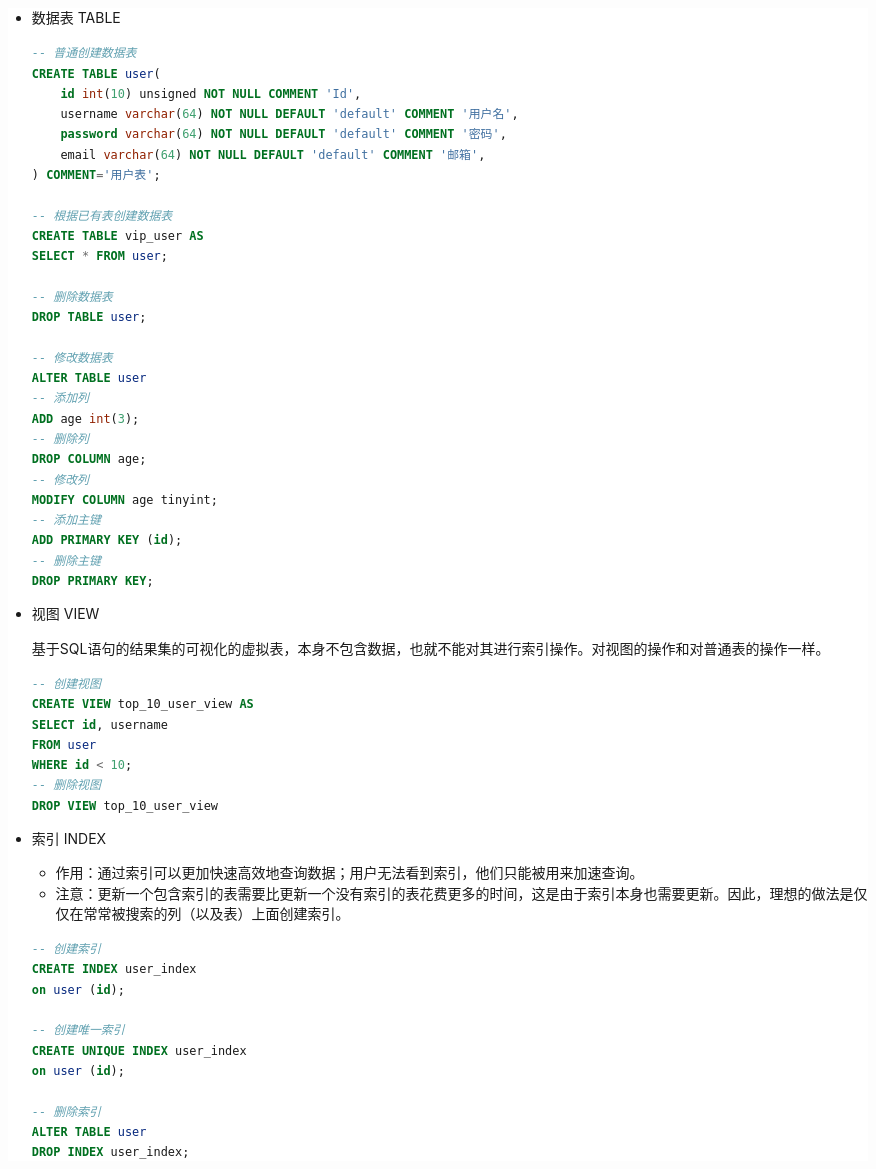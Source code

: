 - 数据表 TABLE

    ```SQL
    -- 普通创建数据表
    CREATE TABLE user(
        id int(10) unsigned NOT NULL COMMENT 'Id',
        username varchar(64) NOT NULL DEFAULT 'default' COMMENT '用户名',
        password varchar(64) NOT NULL DEFAULT 'default' COMMENT '密码',
        email varchar(64) NOT NULL DEFAULT 'default' COMMENT '邮箱',
    ) COMMENT='用户表';  

    -- 根据已有表创建数据表
    CREATE TABLE vip_user AS
    SELECT * FROM user;

    -- 删除数据表
    DROP TABLE user;

    -- 修改数据表
    ALTER TABLE user
    -- 添加列
    ADD age int(3);
    -- 删除列
    DROP COLUMN age;
    -- 修改列
    MODIFY COLUMN age tinyint;
    -- 添加主键
    ADD PRIMARY KEY (id);
    -- 删除主键
    DROP PRIMARY KEY;
    ```

- 视图 VIEW

    基于SQL语句的结果集的可视化的虚拟表，本身不包含数据，也就不能对其进行索引操作。对视图的操作和对普通表的操作一样。

    ```SQL
    -- 创建视图
    CREATE VIEW top_10_user_view AS
    SELECT id, username
    FROM user
    WHERE id < 10;
    -- 删除视图
    DROP VIEW top_10_user_view

- 索引 INDEX
  - 作用：通过索引可以更加快速高效地查询数据；用户无法看到索引，他们只能被用来加速查询。
  - 注意：更新一个包含索引的表需要比更新一个没有索引的表花费更多的时间，这是由于索引本身也需要更新。因此，理想的做法是仅仅在常常被搜索的列（以及表）上面创建索引。

  ```SQL
  -- 创建索引
  CREATE INDEX user_index
  on user (id);

  -- 创建唯一索引
  CREATE UNIQUE INDEX user_index
  on user (id);

  -- 删除索引
  ALTER TABLE user
  DROP INDEX user_index;
  ```
